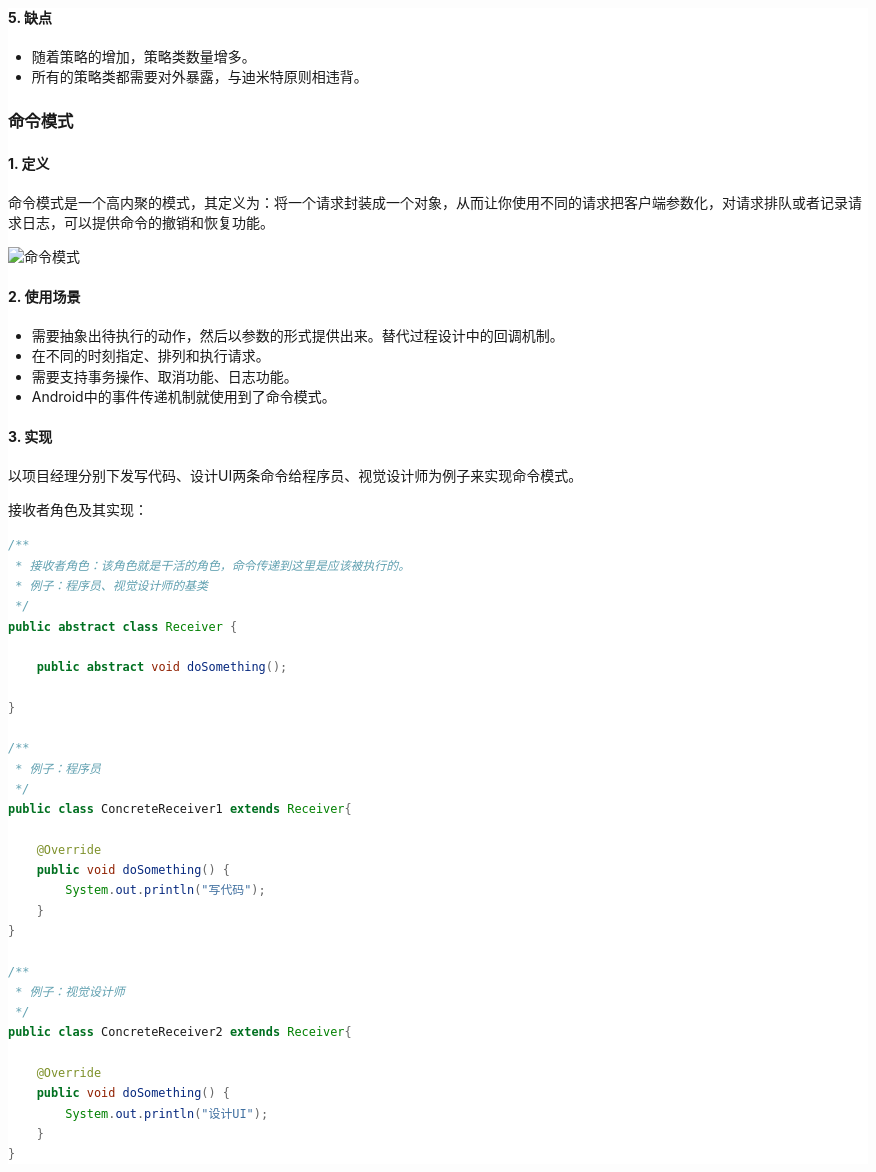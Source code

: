#### 5. 缺点

* 随着策略的增加，策略类数量增多。
* 所有的策略类都需要对外暴露，与迪米特原则相违背。

### 命令模式

#### 1. 定义

命令模式是一个高内聚的模式，其定义为：将一个请求封装成一个对象，从而让你使用不同的请求把客户端参数化，对请求排队或者记录请求日志，可以提供命令的撤销和恢复功能。

![命令模式](https://upload-images.jianshu.io/upload_images/2570030-966b1ea0b992fd89.png?imageMogr2/auto-orient/strip%7CimageView2/2/w/1240)

#### 2. 使用场景

* 需要抽象出待执行的动作，然后以参数的形式提供出来。替代过程设计中的回调机制。
* 在不同的时刻指定、排列和执行请求。
* 需要支持事务操作、取消功能、日志功能。
* Android中的事件传递机制就使用到了命令模式。

#### 3. 实现

以项目经理分别下发写代码、设计UI两条命令给程序员、视觉设计师为例子来实现命令模式。

接收者角色及其实现：

```java
/**
 * 接收者角色：该角色就是干活的角色，命令传递到这里是应该被执行的。
 * 例子：程序员、视觉设计师的基类
 */
public abstract class Receiver {

    public abstract void doSomething();

}

/**
 * 例子：程序员
 */
public class ConcreteReceiver1 extends Receiver{

    @Override
    public void doSomething() {
        System.out.println("写代码");
    }
}

/**
 * 例子：视觉设计师
 */
public class ConcreteReceiver2 extends Receiver{

    @Override
    public void doSomething() {
        System.out.println("设计UI");
    }
}
```

